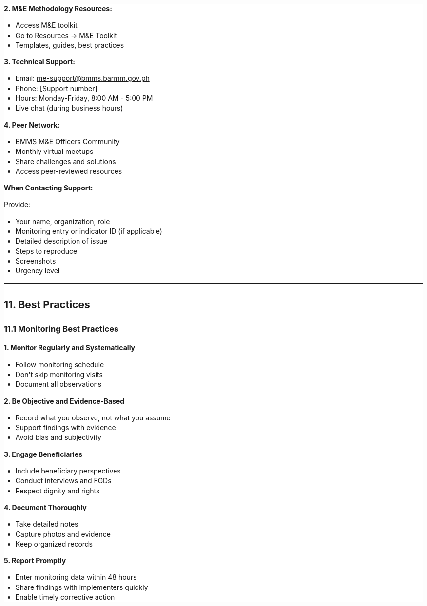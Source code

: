 **2. M&E Methodology Resources:**
- Access M&E toolkit
- Go to Resources → M&E Toolkit
- Templates, guides, best practices

**3. Technical Support:**
- Email: me-support@bmms.barmm.gov.ph
- Phone: [Support number]
- Hours: Monday-Friday, 8:00 AM - 5:00 PM
- Live chat (during business hours)

**4. Peer Network:**
- BMMS M&E Officers Community
- Monthly virtual meetups
- Share challenges and solutions
- Access peer-reviewed resources

**When Contacting Support:**

Provide:
- Your name, organization, role
- Monitoring entry or indicator ID (if applicable)
- Detailed description of issue
- Steps to reproduce
- Screenshots
- Urgency level

---

## 11. Best Practices

### 11.1 Monitoring Best Practices

**1. Monitor Regularly and Systematically**
- Follow monitoring schedule
- Don't skip monitoring visits
- Document all observations

**2. Be Objective and Evidence-Based**
- Record what you observe, not what you assume
- Support findings with evidence
- Avoid bias and subjectivity

**3. Engage Beneficiaries**
- Include beneficiary perspectives
- Conduct interviews and FGDs
- Respect dignity and rights

**4. Document Thoroughly**
- Take detailed notes
- Capture photos and evidence
- Keep organized records

**5. Report Promptly**
- Enter monitoring data within 48 hours
- Share findings with implementers quickly
- Enable timely corrective action
